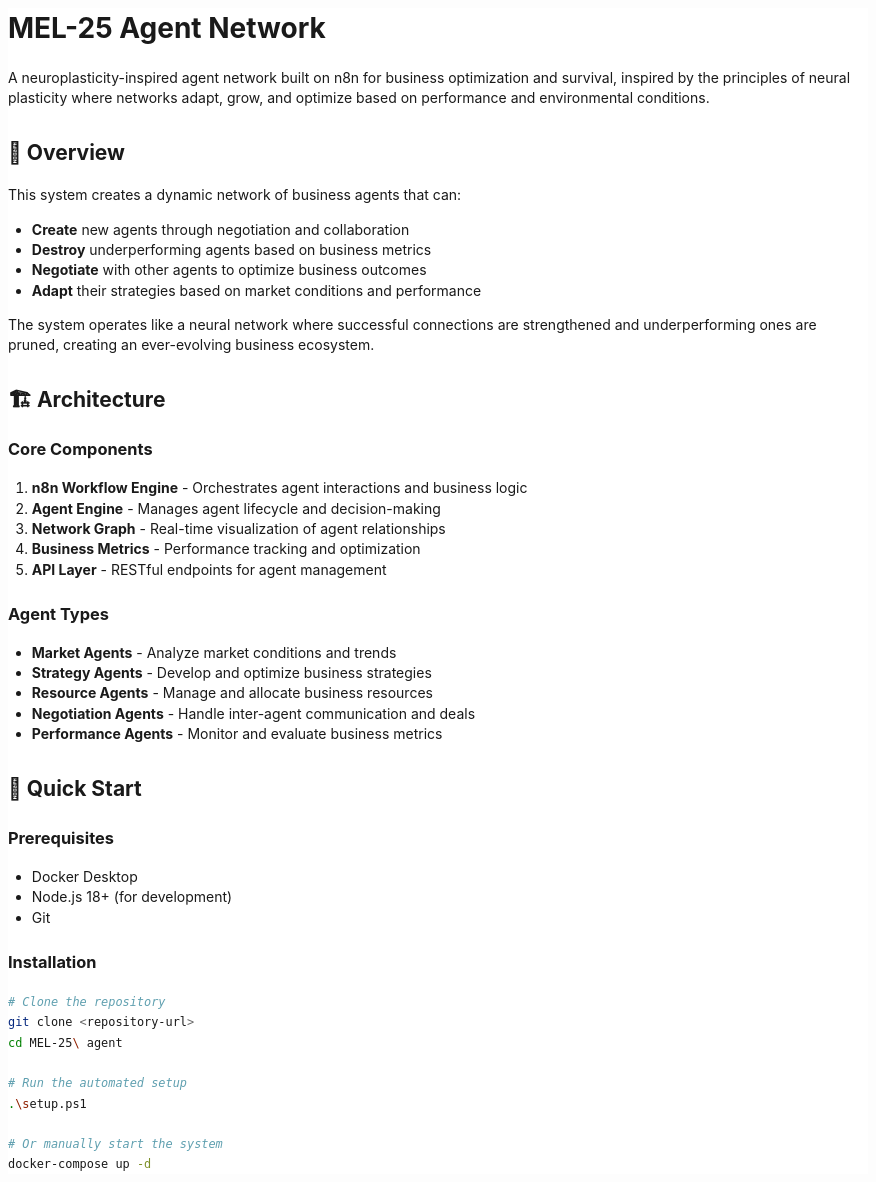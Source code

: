 # MEL-25 Agent Network

A neuroplasticity-inspired agent network built on n8n for business optimization and survival, inspired by the principles of neural plasticity where networks adapt, grow, and optimize based on performance and environmental conditions.

## 🌟 Overview

This system creates a dynamic network of business agents that can:
- **Create** new agents through negotiation and collaboration
- **Destroy** underperforming agents based on business metrics
- **Negotiate** with other agents to optimize business outcomes
- **Adapt** their strategies based on market conditions and performance

The system operates like a neural network where successful connections are strengthened and underperforming ones are pruned, creating an ever-evolving business ecosystem.

## 🏗️ Architecture

### Core Components

1. **n8n Workflow Engine** - Orchestrates agent interactions and business logic
2. **Agent Engine** - Manages agent lifecycle and decision-making
3. **Network Graph** - Real-time visualization of agent relationships
4. **Business Metrics** - Performance tracking and optimization
5. **API Layer** - RESTful endpoints for agent management

### Agent Types

- **Market Agents** - Analyze market conditions and trends
- **Strategy Agents** - Develop and optimize business strategies
- **Resource Agents** - Manage and allocate business resources
- **Negotiation Agents** - Handle inter-agent communication and deals
- **Performance Agents** - Monitor and evaluate business metrics

## 🚀 Quick Start

### Prerequisites

- Docker Desktop
- Node.js 18+ (for development)
- Git

### Installation

```bash
# Clone the repository
git clone <repository-url>
cd MEL-25\ agent

# Run the automated setup
.\setup.ps1

# Or manually start the system
docker-compose up -d
```
